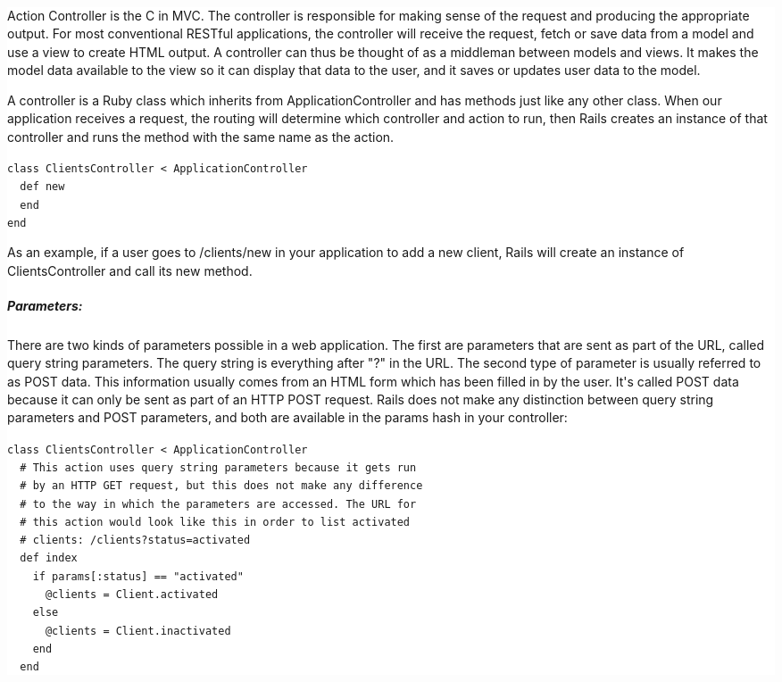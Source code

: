 Action Controller is the C in MVC. The controller is responsible for making sense of the request and producing the appropriate output. For most conventional RESTful applications, the controller will receive the request, fetch or save data from a model and use a view to create HTML output. A controller can thus be thought of as a middleman between models and views. It makes the model data available to the view so it can display that data to the user, and it saves or updates user data to the model.

A controller is a Ruby class which inherits from ApplicationController and has methods just like any other class. When our application receives a request, the routing will determine which controller and action to run, then Rails creates an instance of that controller and runs the method with the same name as the action.

    class ClientsController < ApplicationController
      def new
      end
    end

As an example, if a user goes to /clients/new in your application to add a new client, Rails will create an instance of ClientsController and call its new method.

##### Parameters:

There are two kinds of parameters possible in a web application. The first are parameters that are sent as part of the URL, called query string parameters. The query string is everything after "?" in the URL. The second type of parameter is usually referred to as POST data. This information usually comes from an HTML form which has been filled in by the user. It's called POST data because it can only be sent as part of an HTTP POST request. Rails does not make any distinction between query string parameters and POST parameters, and both are available in the params hash in your controller:

    class ClientsController < ApplicationController
      # This action uses query string parameters because it gets run
      # by an HTTP GET request, but this does not make any difference
      # to the way in which the parameters are accessed. The URL for
      # this action would look like this in order to list activated
      # clients: /clients?status=activated
      def index
        if params[:status] == "activated"
          @clients = Client.activated
        else
          @clients = Client.inactivated
        end
      end
